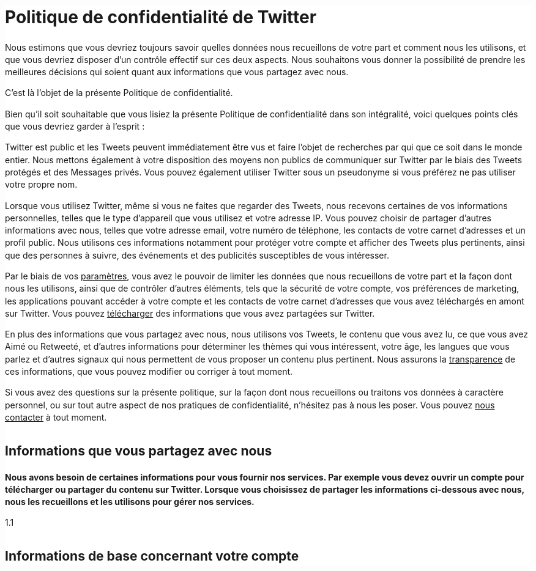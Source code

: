 Politique de confidentialité de Twitter
=======================================

Nous estimons que vous devriez toujours savoir quelles données nous recueillons de votre part et comment nous les utilisons, et que vous devriez disposer d’un contrôle effectif sur ces deux aspects. Nous souhaitons vous donner la possibilité de prendre les meilleures décisions qui soient quant aux informations que vous partagez avec nous.  
  
C’est là l’objet de la présente Politique de confidentialité.

Bien qu’il soit souhaitable que vous lisiez la présente Politique de confidentialité dans son intégralité, voici quelques points clés que vous devriez garder à l’esprit :

Twitter est public et les Tweets peuvent immédiatement être vus et faire l’objet de recherches par qui que ce soit dans le monde entier. Nous mettons également à votre disposition des moyens non publics de communiquer sur Twitter par le biais des Tweets protégés et des Messages privés. Vous pouvez également utiliser Twitter sous un pseudonyme si vous préférez ne pas utiliser votre propre nom.

Lorsque vous utilisez Twitter, même si vous ne faites que regarder des Tweets, nous recevons certaines de vos informations personnelles, telles que le type d’appareil que vous utilisez et votre adresse IP. Vous pouvez choisir de partager d’autres informations avec nous, telles que votre adresse email, votre numéro de téléphone, les contacts de votre carnet d’adresses et un profil public. Nous utilisons ces informations notamment pour protéger votre compte et afficher des Tweets plus pertinents, ainsi que des personnes à suivre, des événements et des publicités susceptibles de vous intéresser.

Par le biais de vos [paramètres](https://twitter.com/settings/account), vous avez le pouvoir de limiter les données que nous recueillons de votre part et la façon dont nous les utilisons, ainsi que de contrôler d’autres éléments, tels que la sécurité de votre compte, vos préférences de marketing, les applications pouvant accéder à votre compte et les contacts de votre carnet d’adresses que vous avez téléchargés en amont sur Twitter. Vous pouvez [télécharger](https://help.twitter.com/fr/managing-your-account/how-to-download-your-twitter-archive) des informations que vous avez partagées sur Twitter. 

En plus des informations que vous partagez avec nous, nous utilisons vos Tweets, le contenu que vous avez lu, ce que vous avez Aimé ou Retweeté, et d’autres informations pour déterminer les thèmes qui vous intéressent, votre âge, les langues que vous parlez et d’autres signaux qui nous permettent de vous proposer un contenu plus pertinent. Nous assurons la [transparence](https://twitter.com/settings/your_twitter_data) de ces informations, que vous pouvez modifier ou corriger à tout moment.

Si vous avez des questions sur la présente politique, sur la façon dont nous recueillons ou traitons vos données à caractère personnel, ou sur tout autre aspect de nos pratiques de confidentialité, n’hésitez pas à nous les poser. Vous pouvez [nous contacter](https://help.twitter.com/forms/privacy) à tout moment.

Informations que vous partagez avec nous
----------------------------------------

**Nous avons besoin de certaines informations pour vous fournir nos services. Par exemple vous devez ouvrir un compte pour télécharger ou partager du contenu sur Twitter. Lorsque vous choisissez de partager les informations ci-dessous avec nous, nous les recueillons et les utilisons pour gérer nos services.**  

1.1

Informations de base concernant votre compte
--------------------------------------------
